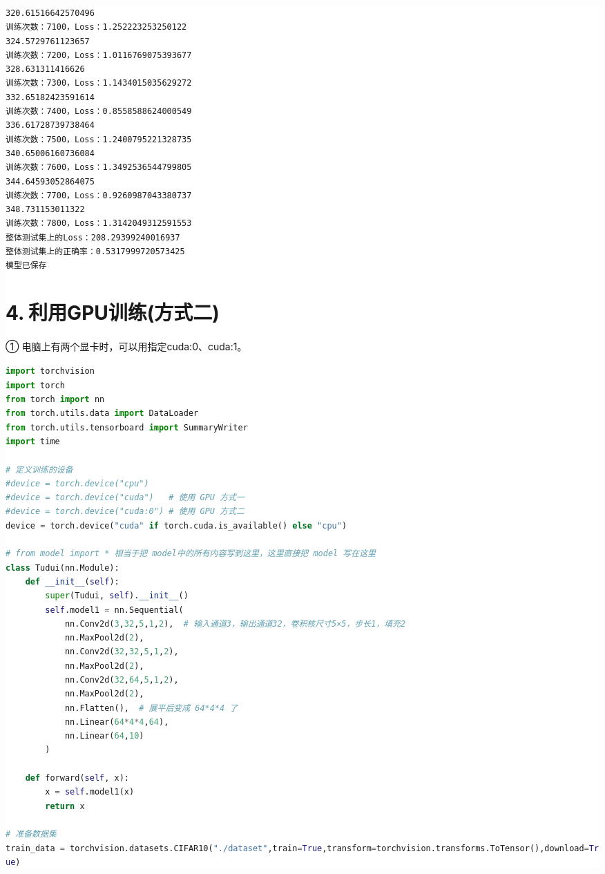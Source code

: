     320.61516642570496
    训练次数：7100，Loss：1.252223253250122
    324.5729761123657
    训练次数：7200，Loss：1.0116769075393677
    328.631311416626
    训练次数：7300，Loss：1.1434015035629272
    332.65182423591614
    训练次数：7400，Loss：0.8558588624000549
    336.61728739738464
    训练次数：7500，Loss：1.2400795221328735
    340.65006160736084
    训练次数：7600，Loss：1.3492536544799805
    344.64593052864075
    训练次数：7700，Loss：0.9260987043380737
    348.731153011322
    训练次数：7800，Loss：1.3142049312591553
    整体测试集上的Loss：208.29399240016937
    整体测试集上的正确率：0.5317999720573425
    模型已保存
    

# 4. 利用GPU训练(方式二)

① 电脑上有两个显卡时，可以用指定cuda:0、cuda:1。


```python
import torchvision
import torch
from torch import nn
from torch.utils.data import DataLoader
from torch.utils.tensorboard import SummaryWriter
import time

# 定义训练的设备
#device = torch.device("cpu")
#device = torch.device("cuda")   # 使用 GPU 方式一 
#device = torch.device("cuda:0") # 使用 GPU 方式二
device = torch.device("cuda" if torch.cuda.is_available() else "cpu")

# from model import * 相当于把 model中的所有内容写到这里，这里直接把 model 写在这里
class Tudui(nn.Module):
    def __init__(self):
        super(Tudui, self).__init__()        
        self.model1 = nn.Sequential(
            nn.Conv2d(3,32,5,1,2),  # 输入通道3，输出通道32，卷积核尺寸5×5，步长1，填充2    
            nn.MaxPool2d(2),
            nn.Conv2d(32,32,5,1,2),
            nn.MaxPool2d(2),
            nn.Conv2d(32,64,5,1,2),
            nn.MaxPool2d(2),
            nn.Flatten(),  # 展平后变成 64*4*4 了
            nn.Linear(64*4*4,64),
            nn.Linear(64,10)
        )
        
    def forward(self, x):
        x = self.model1(x)
        return x

# 准备数据集
train_data = torchvision.datasets.CIFAR10("./dataset",train=True,transform=torchvision.transforms.ToTensor(),download=True)       
```
